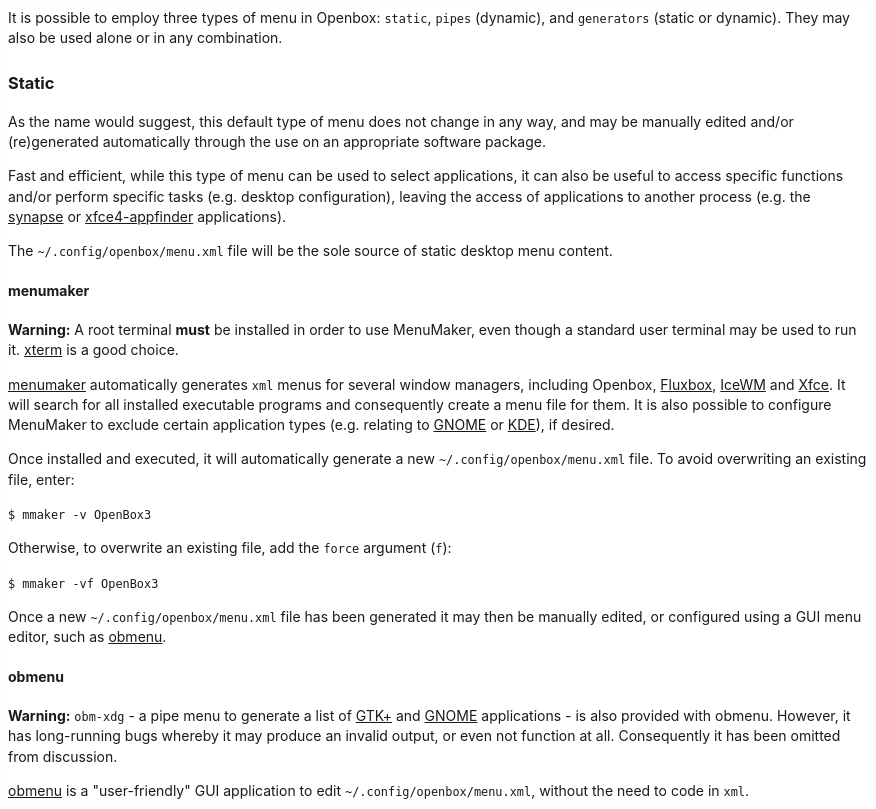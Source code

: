 It is possible to employ three types of menu in Openbox: `static`, `pipes` (dynamic), and `generators` (static or dynamic). They may also be used alone or in any combination.

### Static

As the name would suggest, this default type of menu does not change in any way, and may be manually edited and/or (re)generated automatically through the use on an appropriate software package.

Fast and efficient, while this type of menu can be used to select applications, it can also be useful to access specific functions and/or perform specific tasks (e.g. desktop configuration), leaving the access of applications to another process (e.g. the [synapse](https://www.archlinux.org/packages/?name=synapse) or [xfce4-appfinder](https://www.archlinux.org/packages/?name=xfce4-appfinder) applications).

The `~/.config/openbox/menu.xml` file will be the sole source of static desktop menu content.

#### menumaker

**Warning:** A root terminal **must** be installed in order to use MenuMaker, even though a standard user terminal may be used to run it. [xterm](https://www.archlinux.org/packages/?name=xterm) is a good choice.

[menumaker](https://www.archlinux.org/packages/?name=menumaker) automatically generates `xml` menus for several window managers, including Openbox, [Fluxbox](/index.php/Fluxbox "Fluxbox"), [IceWM](/index.php/IceWM "IceWM") and [Xfce](/index.php/Xfce "Xfce"). It will search for all installed executable programs and consequently create a menu file for them. It is also possible to configure MenuMaker to exclude certain application types (e.g. relating to [GNOME](/index.php/GNOME "GNOME") or [KDE](/index.php/KDE "KDE")), if desired.

Once installed and executed, it will automatically generate a new `~/.config/openbox/menu.xml` file. To avoid overwriting an existing file, enter:

```
$ mmaker -v OpenBox3

```

Otherwise, to overwrite an existing file, add the `force` argument (`f`):

```
$ mmaker -vf OpenBox3

```

Once a new `~/.config/openbox/menu.xml` file has been generated it may then be manually edited, or configured using a GUI menu editor, such as [obmenu](https://www.archlinux.org/packages/?name=obmenu).

#### obmenu

**Warning:** `obm-xdg` - a pipe menu to generate a list of [GTK+](/index.php/GTK%2B "GTK+") and [GNOME](/index.php/GNOME "GNOME") applications - is also provided with obmenu. However, it has long-running bugs whereby it may produce an invalid output, or even not function at all. Consequently it has been omitted from discussion.

[obmenu](https://www.archlinux.org/packages/?name=obmenu) is a "user-friendly" GUI application to edit `~/.config/openbox/menu.xml`, without the need to code in `xml`.
